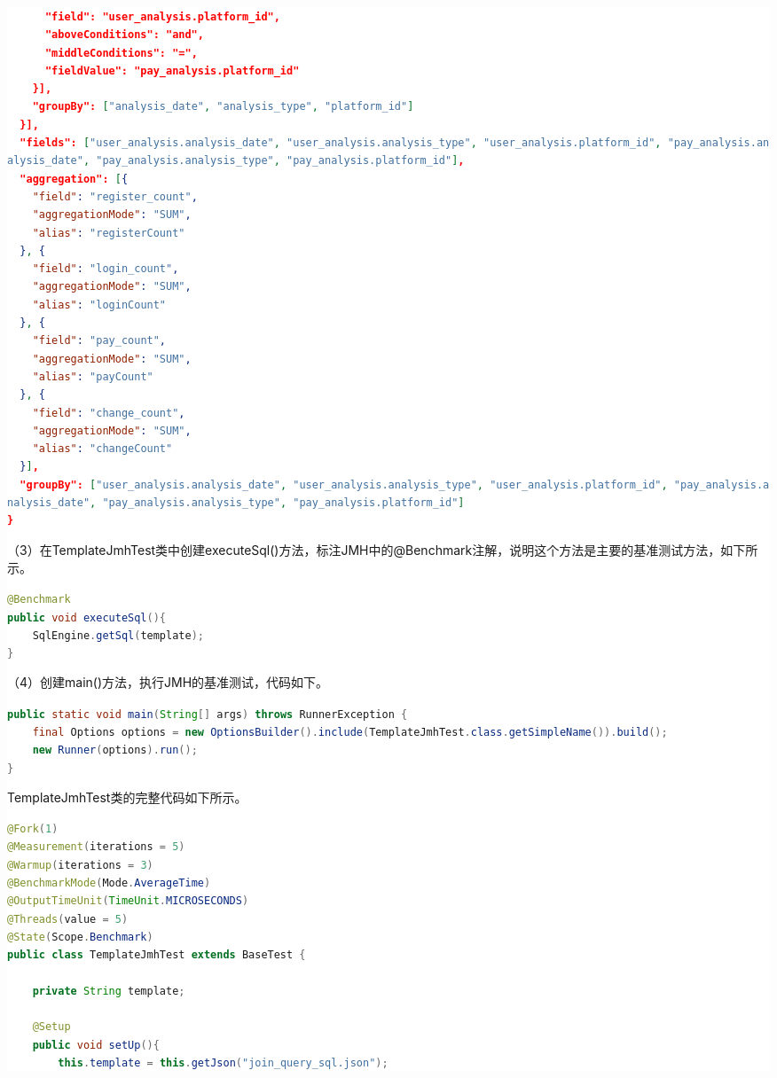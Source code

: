 ```json
      "field": "user_analysis.platform_id",
      "aboveConditions": "and",
      "middleConditions": "=",
      "fieldValue": "pay_analysis.platform_id"
    }],
    "groupBy": ["analysis_date", "analysis_type", "platform_id"]
  }],
  "fields": ["user_analysis.analysis_date", "user_analysis.analysis_type", "user_analysis.platform_id", "pay_analysis.analysis_date", "pay_analysis.analysis_type", "pay_analysis.platform_id"],
  "aggregation": [{
    "field": "register_count",
    "aggregationMode": "SUM",
    "alias": "registerCount"
  }, {
    "field": "login_count",
    "aggregationMode": "SUM",
    "alias": "loginCount"
  }, {
    "field": "pay_count",
    "aggregationMode": "SUM",
    "alias": "payCount"
  }, {
    "field": "change_count",
    "aggregationMode": "SUM",
    "alias": "changeCount"
  }],
  "groupBy": ["user_analysis.analysis_date", "user_analysis.analysis_type", "user_analysis.platform_id", "pay_analysis.analysis_date", "pay_analysis.analysis_type", "pay_analysis.platform_id"]
}
```

（3）在TemplateJmhTest类中创建executeSql()方法，标注JMH中的@Benchmark注解，说明这个方法是主要的基准测试方法，如下所示。

```java
@Benchmark
public void executeSql(){
	SqlEngine.getSql(template);
}
```

（4）创建main()方法，执行JMH的基准测试，代码如下。

```java
public static void main(String[] args) throws RunnerException {
	final Options options = new OptionsBuilder().include(TemplateJmhTest.class.getSimpleName()).build();
	new Runner(options).run();
}
```

TemplateJmhTest类的完整代码如下所示。

```java
@Fork(1)
@Measurement(iterations = 5)
@Warmup(iterations = 3)
@BenchmarkMode(Mode.AverageTime)
@OutputTimeUnit(TimeUnit.MICROSECONDS)
@Threads(value = 5)
@State(Scope.Benchmark)
public class TemplateJmhTest extends BaseTest {

    private String template;

    @Setup
    public void setUp(){
        this.template = this.getJson("join_query_sql.json");
```